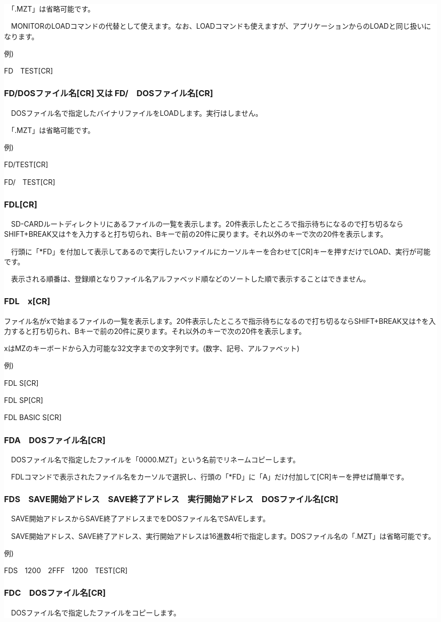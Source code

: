 　「.MZT」は省略可能です。

　MONITORのLOADコマンドの代替として使えます。なお、LOADコマンドも使えますが、アプリケーションからのLOADと同じ扱いになります。

例)

FD　TEST[CR]

### FD/DOSファイル名[CR] 又は FD/　DOSファイル名[CR]
　DOSファイル名で指定したバイナリファイルをLOADします。実行はしません。

　「.MZT」は省略可能です。

例)

FD/TEST[CR]

FD/　TEST[CR]

### FDL[CR]
　SD-CARDルートディレクトリにあるファイルの一覧を表示します。20件表示したところで指示待ちになるので打ち切るならSHIFT+BREAK又は↑を入力すると打ち切られ、Bキーで前の20件に戻ります。それ以外のキーで次の20件を表示します。

　行頭に「*FD」を付加して表示してあるので実行したいファイルにカーソルキーを合わせて[CR]キーを押すだけでLOAD、実行が可能です。

　表示される順番は、登録順となりファイル名アルファベッド順などのソートした順で表示することはできません。

### FDL　x[CR]
ファイル名がxで始まるファイルの一覧を表示します。20件表示したところで指示待ちになるので打ち切るならSHIFT+BREAK又は↑を入力すると打ち切られ、Bキーで前の20件に戻ります。それ以外のキーで次の20件を表示します。

xはMZのキーボードから入力可能な32文字までの文字列です。(数字、記号、アルファベット)


例)

FDL S[CR]

FDL SP[CR]

FDL BASIC S[CR]

### FDA　DOSファイル名[CR]
　DOSファイル名で指定したファイルを「0000.MZT」という名前でリネームコピーします。

　FDLコマンドで表示されたファイル名をカーソルで選択し、行頭の「*FD」に「A」だけ付加して[CR]キーを押せば簡単です。

### FDS　SAVE開始アドレス　SAVE終了アドレス　実行開始アドレス　DOSファイル名[CR]
　SAVE開始アドレスからSAVE終了アドレスまでをDOSファイル名でSAVEします。

　SAVE開始アドレス、SAVE終了アドレス、実行開始アドレスは16進数4桁で指定します。DOSファイル名の「.MZT」は省略可能です。

例)

FDS　1200　2FFF　1200　TEST[CR]

### FDC　DOSファイル名[CR]
　DOSファイル名で指定したファイルをコピーします。
